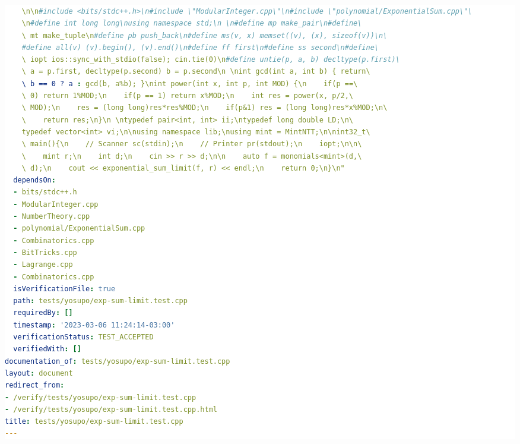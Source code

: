 ```yaml
    \n\n#include <bits/stdc++.h>\n#include \"ModularInteger.cpp\"\n#include \"polynomial/ExponentialSum.cpp\"\
    \n#define int long long\nusing namespace std;\n \n#define mp make_pair\n#define\
    \ mt make_tuple\n#define pb push_back\n#define ms(v, x) memset((v), (x), sizeof(v))\n\
    #define all(v) (v).begin(), (v).end()\n#define ff first\n#define ss second\n#define\
    \ iopt ios::sync_with_stdio(false); cin.tie(0)\n#define untie(p, a, b) decltype(p.first)\
    \ a = p.first, decltype(p.second) b = p.second\n \nint gcd(int a, int b) { return\
    \ b == 0 ? a : gcd(b, a%b); }\nint power(int x, int p, int MOD) {\n    if(p ==\
    \ 0) return 1%MOD;\n    if(p == 1) return x%MOD;\n    int res = power(x, p/2,\
    \ MOD);\n    res = (long long)res*res%MOD;\n    if(p&1) res = (long long)res*x%MOD;\n\
    \    return res;\n}\n \ntypedef pair<int, int> ii;\ntypedef long double LD;\n\
    typedef vector<int> vi;\n\nusing namespace lib;\nusing mint = MintNTT;\n\nint32_t\
    \ main(){\n    // Scanner sc(stdin);\n    // Printer pr(stdout);\n    iopt;\n\n\
    \    mint r;\n    int d;\n    cin >> r >> d;\n\n    auto f = monomials<mint>(d,\
    \ d);\n    cout << exponential_sum_limit(f, r) << endl;\n    return 0;\n}\n"
  dependsOn:
  - bits/stdc++.h
  - ModularInteger.cpp
  - NumberTheory.cpp
  - polynomial/ExponentialSum.cpp
  - Combinatorics.cpp
  - BitTricks.cpp
  - Lagrange.cpp
  - Combinatorics.cpp
  isVerificationFile: true
  path: tests/yosupo/exp-sum-limit.test.cpp
  requiredBy: []
  timestamp: '2023-03-06 11:24:14-03:00'
  verificationStatus: TEST_ACCEPTED
  verifiedWith: []
documentation_of: tests/yosupo/exp-sum-limit.test.cpp
layout: document
redirect_from:
- /verify/tests/yosupo/exp-sum-limit.test.cpp
- /verify/tests/yosupo/exp-sum-limit.test.cpp.html
title: tests/yosupo/exp-sum-limit.test.cpp
---
```

